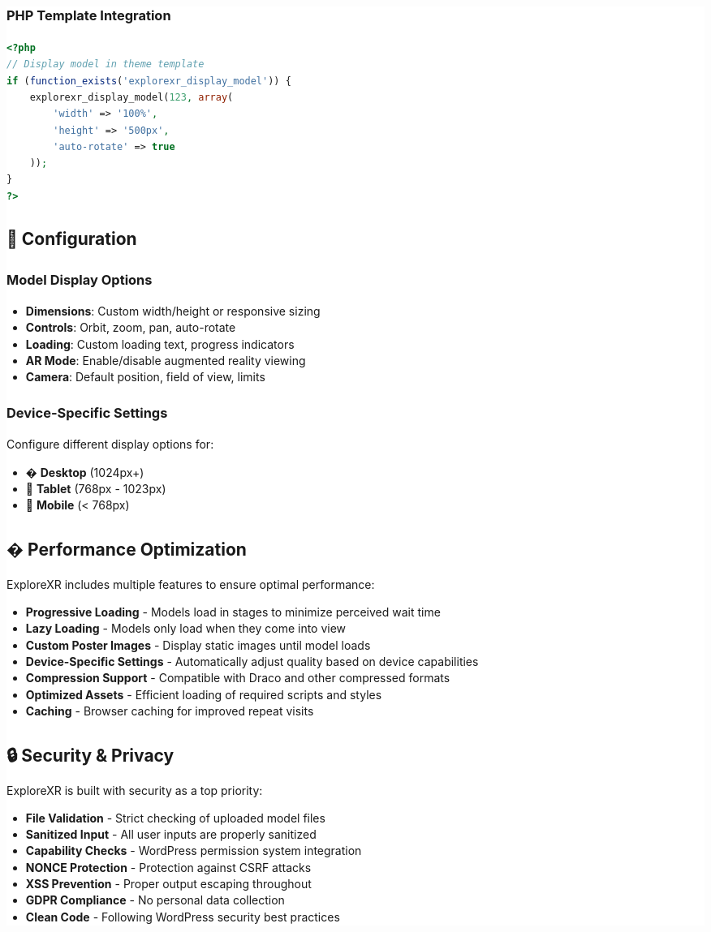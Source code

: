 
### PHP Template Integration
```php
<?php
// Display model in theme template
if (function_exists('explorexr_display_model')) {
    explorexr_display_model(123, array(
        'width' => '100%',
        'height' => '500px',
        'auto-rotate' => true
    ));
}
?>
```

## 🔧 Configuration

### Model Display Options
- **Dimensions**: Custom width/height or responsive sizing
- **Controls**: Orbit, zoom, pan, auto-rotate
- **Loading**: Custom loading text, progress indicators
- **AR Mode**: Enable/disable augmented reality viewing
- **Camera**: Default position, field of view, limits

### Device-Specific Settings
Configure different display options for:
- �️ **Desktop** (1024px+)
- 📱 **Tablet** (768px - 1023px)  
- 📱 **Mobile** (< 768px)

## � Performance Optimization

ExploreXR includes multiple features to ensure optimal performance:

- **Progressive Loading** - Models load in stages to minimize perceived wait time
- **Lazy Loading** - Models only load when they come into view
- **Custom Poster Images** - Display static images until model loads
- **Device-Specific Settings** - Automatically adjust quality based on device capabilities
- **Compression Support** - Compatible with Draco and other compressed formats
- **Optimized Assets** - Efficient loading of required scripts and styles
- **Caching** - Browser caching for improved repeat visits

## 🔒 Security & Privacy

ExploreXR is built with security as a top priority:

- **File Validation** - Strict checking of uploaded model files
- **Sanitized Input** - All user inputs are properly sanitized
- **Capability Checks** - WordPress permission system integration
- **NONCE Protection** - Protection against CSRF attacks
- **XSS Prevention** - Proper output escaping throughout
- **GDPR Compliance** - No personal data collection
- **Clean Code** - Following WordPress security best practices
